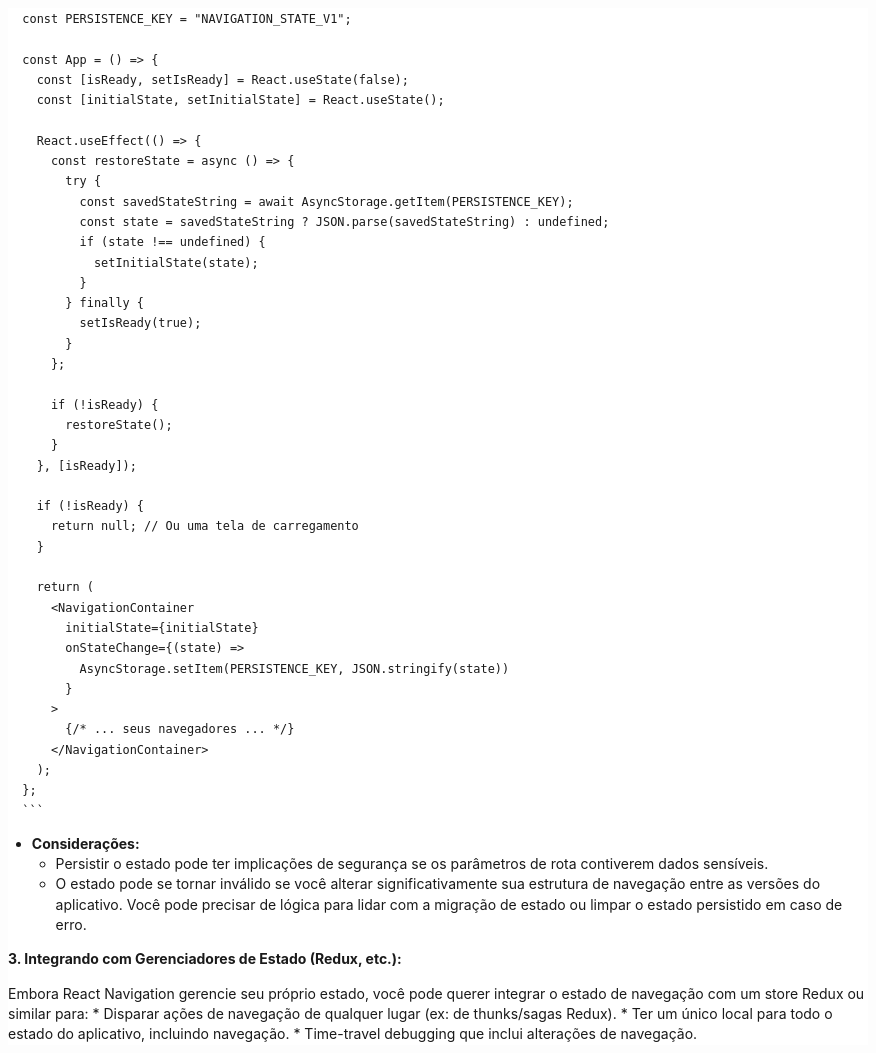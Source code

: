       const PERSISTENCE_KEY = "NAVIGATION_STATE_V1";

      const App = () => {
        const [isReady, setIsReady] = React.useState(false);
        const [initialState, setInitialState] = React.useState();

        React.useEffect(() => {
          const restoreState = async () => {
            try {
              const savedStateString = await AsyncStorage.getItem(PERSISTENCE_KEY);
              const state = savedStateString ? JSON.parse(savedStateString) : undefined;
              if (state !== undefined) {
                setInitialState(state);
              }
            } finally {
              setIsReady(true);
            }
          };

          if (!isReady) {
            restoreState();
          }
        }, [isReady]);

        if (!isReady) {
          return null; // Ou uma tela de carregamento
        }

        return (
          <NavigationContainer
            initialState={initialState}
            onStateChange={(state) =>
              AsyncStorage.setItem(PERSISTENCE_KEY, JSON.stringify(state))
            }
          >
            {/* ... seus navegadores ... */}
          </NavigationContainer>
        );
      };
      ```
   *   **Considerações:**
        *   Persistir o estado pode ter implicações de segurança se os parâmetros de rota contiverem dados sensíveis.
        *   O estado pode se tornar inválido se você alterar significativamente sua estrutura de navegação entre as versões do aplicativo. Você pode precisar de lógica para lidar com a migração de estado ou limpar o estado persistido em caso de erro.

**3. Integrando com Gerenciadores de Estado (Redux, etc.):**

   Embora React Navigation gerencie seu próprio estado, você pode querer integrar o estado de navegação com um store Redux ou similar para:
    *   Disparar ações de navegação de qualquer lugar (ex: de thunks/sagas Redux).
    *   Ter um único local para todo o estado do aplicativo, incluindo navegação.
    *   Time-travel debugging que inclui alterações de navegação.
